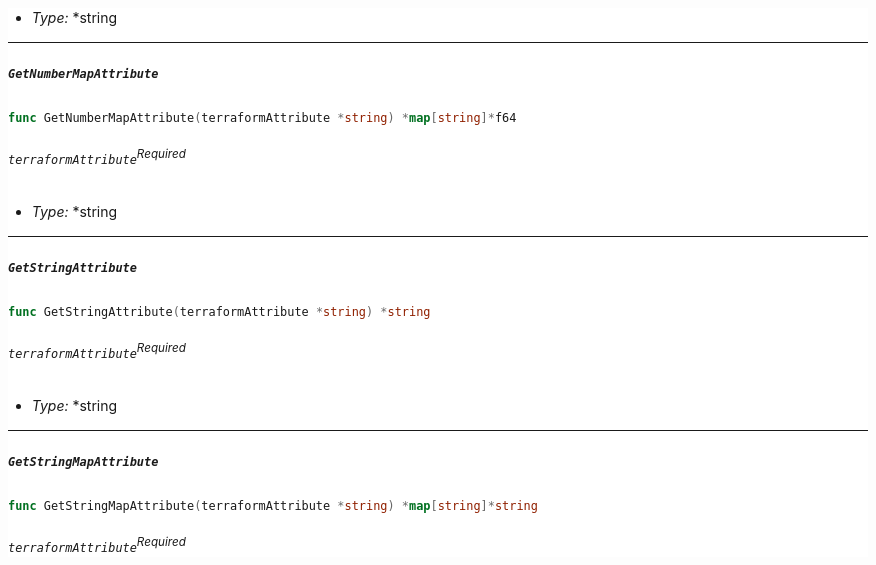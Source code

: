 - *Type:* *string

---

##### `GetNumberMapAttribute` <a name="GetNumberMapAttribute" id="rhizo-co-terraform-provider-oci.apmSyntheticsOnPremiseVantagePoint.ApmSyntheticsOnPremiseVantagePointTimeoutsOutputReference.getNumberMapAttribute"></a>

```go
func GetNumberMapAttribute(terraformAttribute *string) *map[string]*f64
```

###### `terraformAttribute`<sup>Required</sup> <a name="terraformAttribute" id="rhizo-co-terraform-provider-oci.apmSyntheticsOnPremiseVantagePoint.ApmSyntheticsOnPremiseVantagePointTimeoutsOutputReference.getNumberMapAttribute.parameter.terraformAttribute"></a>

- *Type:* *string

---

##### `GetStringAttribute` <a name="GetStringAttribute" id="rhizo-co-terraform-provider-oci.apmSyntheticsOnPremiseVantagePoint.ApmSyntheticsOnPremiseVantagePointTimeoutsOutputReference.getStringAttribute"></a>

```go
func GetStringAttribute(terraformAttribute *string) *string
```

###### `terraformAttribute`<sup>Required</sup> <a name="terraformAttribute" id="rhizo-co-terraform-provider-oci.apmSyntheticsOnPremiseVantagePoint.ApmSyntheticsOnPremiseVantagePointTimeoutsOutputReference.getStringAttribute.parameter.terraformAttribute"></a>

- *Type:* *string

---

##### `GetStringMapAttribute` <a name="GetStringMapAttribute" id="rhizo-co-terraform-provider-oci.apmSyntheticsOnPremiseVantagePoint.ApmSyntheticsOnPremiseVantagePointTimeoutsOutputReference.getStringMapAttribute"></a>

```go
func GetStringMapAttribute(terraformAttribute *string) *map[string]*string
```

###### `terraformAttribute`<sup>Required</sup> <a name="terraformAttribute" id="rhizo-co-terraform-provider-oci.apmSyntheticsOnPremiseVantagePoint.ApmSyntheticsOnPremiseVantagePointTimeoutsOutputReference.getStringMapAttribute.parameter.terraformAttribute"></a>
